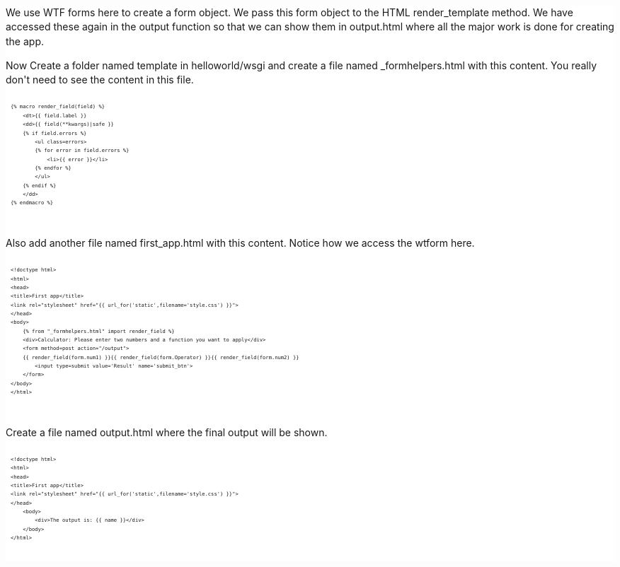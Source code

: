 We use WTF forms here to create a form object. We pass this form object to the HTML render_template method. We have accessed these again in the output function so that we can show them in output.html where all the major work is done for creating the app.

Now Create a folder named template in helloworld/wsgi and create a file named _formhelpers.html with this content. You really don't need to see the content in this file.
<pre style="font-size:60%; padding:7px; margin:0em;">
<code class="html">{% macro render_field(field) %}
	&lt;dt&gt;{{ field.label }}
	&lt;dd&gt;{{ field(**kwargs)|safe }}
	{% if field.errors %}
		&lt;ul class=errors&gt;
		{% for error in field.errors %}
			&lt;li&gt;{{ error }}&lt;/li&gt;
		{% endfor %}
		&lt;/ul&gt;
	{% endif %}
	&lt;/dd&gt;
{% endmacro %} 
</code></pre>
<br>

Also add another file named first_app.html with this content. Notice how we access the wtform here.

<pre style="font-size:60%; padding:7px; margin:0em;">
<code class="html">&lt;!doctype html&gt;
&lt;html&gt;
&lt;head&gt;
&lt;title&gt;First app&lt;/title&gt;
&lt;link rel="stylesheet" href="{{ url_for('static',filename='style.css') }}"&gt;
&lt;/head&gt;
&lt;body&gt;
	{% from "_formhelpers.html" import render_field %}
	&lt;div&gt;Calculator: Please enter two numbers and a function you want to apply&lt;/div&gt;
	&lt;form method=post action="/output"&gt;
	{{ render_field(form.num1) }}{{ render_field(form.Operator) }}{{ render_field(form.num2) }}
		&lt;input type=submit value='Result' name='submit_btn'&gt;
	&lt;/form&gt;
&lt;/body&gt;
&lt;/html&gt;
</code></pre>
<br>

Create a file named output.html where the final output will be shown.

<pre style="font-size:60%; padding:7px; margin:0em;">
<code class="html">&lt;!doctype html&gt;
&lt;html&gt;
&lt;head&gt;
&lt;title&gt;First app&lt;/title&gt;
&lt;link rel="stylesheet" href="{{ url_for('static',filename='style.css') }}"&gt;
&lt;/head&gt;
	&lt;body&gt;
		&lt;div&gt;The output is: {{ name }}&lt;/div&gt;
	&lt;/body&gt;
&lt;/html&gt;
</code></pre>
<br>
